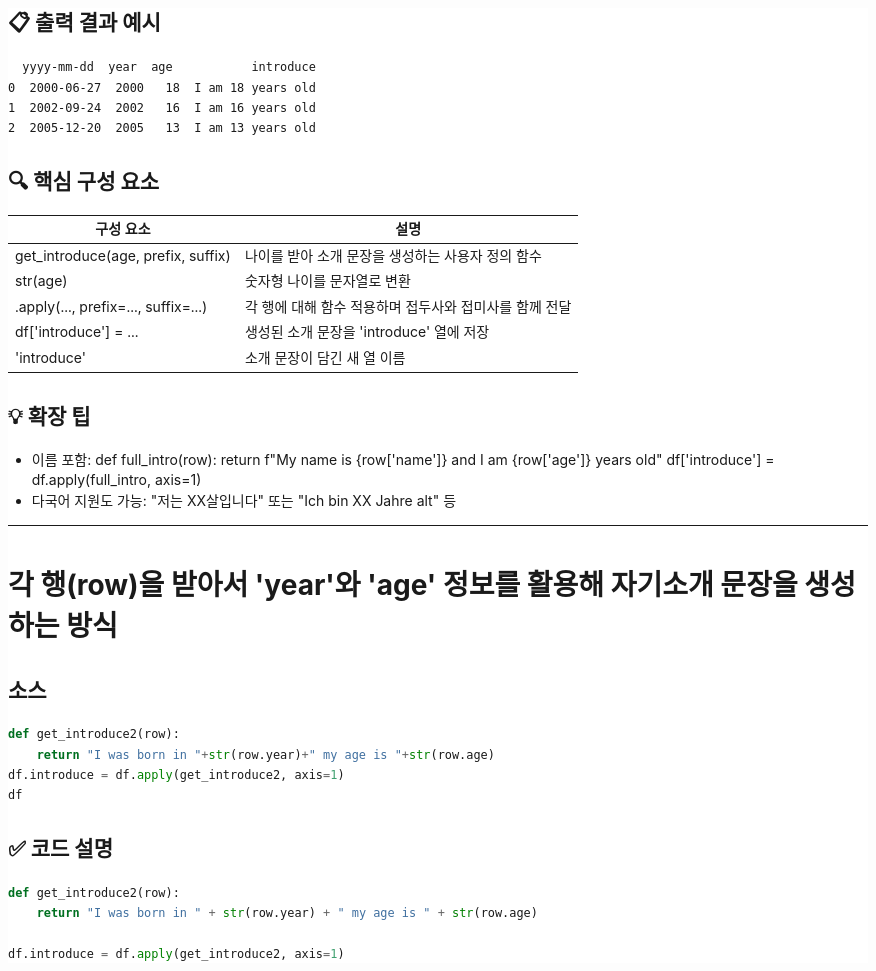 ## 📋 출력 결과 예시
```
  yyyy-mm-dd  year  age           introduce
0  2000-06-27  2000   18  I am 18 years old
1  2002-09-24  2002   16  I am 16 years old
2  2005-12-20  2005   13  I am 13 years old
```


## 🔍 핵심 구성 요소
| 구성 요소                          | 설명                                                             |
|-----------------------------------|------------------------------------------------------------------|
| get_introduce(age, prefix, suffix)| 나이를 받아 소개 문장을 생성하는 사용자 정의 함수               |
| str(age)                          | 숫자형 나이를 문자열로 변환                                      |
| .apply(..., prefix=..., suffix=...)| 각 행에 대해 함수 적용하며 접두사와 접미사를 함께 전달         |
| df['introduce'] = ...             | 생성된 소개 문장을 'introduce' 열에 저장                         |
| 'introduce'                       | 소개 문장이 담긴 새 열 이름                                      |


## 💡 확장 팁
- 이름 포함:
def full_intro(row):
    return f"My name is {row['name']} and I am {row['age']} years old"
df['introduce'] = df.apply(full_intro, axis=1)
- 다국어 지원도 가능: "저는 XX살입니다" 또는 "Ich bin XX Jahre alt" 등

---
# 각 행(row)을 받아서 'year'와 'age' 정보를 활용해 자기소개 문장을 생성하는 방식


## 소스
```python
def get_introduce2(row):
    return "I was born in "+str(row.year)+" my age is "+str(row.age)
df.introduce = df.apply(get_introduce2, axis=1)
df
```

## ✅ 코드 설명

```python
def get_introduce2(row):
    return "I was born in " + str(row.year) + " my age is " + str(row.age)

df.introduce = df.apply(get_introduce2, axis=1)
```
